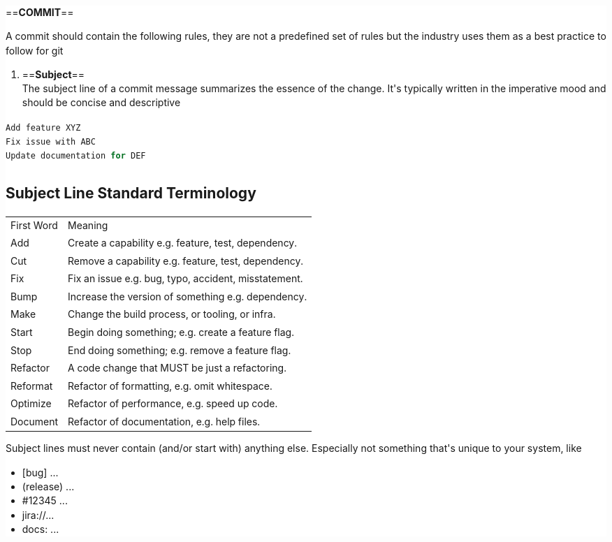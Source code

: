   
  
  

==**COMMIT**==

  
A commit should contain the following rules, they are not a predefined set of rules but the industry uses them as a best practice to follow for git  

1. ==**Subject**==  
    The subject line of a commit message summarizes the essence of the change. It's typically written in the imperative mood and should be concise and descriptive  
      
      
    

```Swift
Add feature XYZ
Fix issue with ABC
Update documentation for DEF
```

## Subject Line Standard Terminology

|   |   |
|---|---|
|First Word|Meaning|
|Add|Create a capability e.g. feature, test, dependency.|
|Cut|Remove a capability e.g. feature, test, dependency.|
|Fix|Fix an issue e.g. bug, typo, accident, misstatement.|
|Bump|Increase the version of something e.g. dependency.|
|Make|Change the build process, or tooling, or infra.|
|Start|Begin doing something; e.g. create a feature flag.|
|Stop|End doing something; e.g. remove a feature flag.|
|Refactor|A code change that MUST be just a refactoring.|
|Reformat|Refactor of formatting, e.g. omit whitespace.|
|Optimize|Refactor of performance, e.g. speed up code.|
|Document|Refactor of documentation, e.g. help files.|

Subject lines must never contain (and/or start with) anything else. Especially not something that's unique to your system, like

  

- [bug] ...
- (release) ...
- \#12345 ...
- jira://...
- docs: ...
